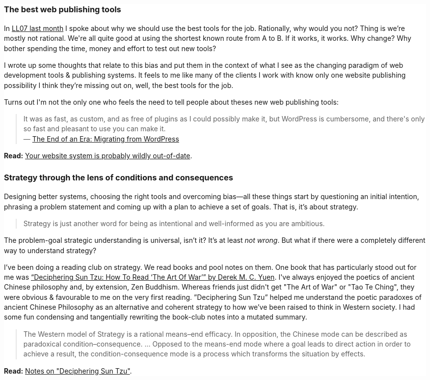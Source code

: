 ### The best web publishing tools

In [LL07 last month](https://thelittoralline.callumflack.design/LL07) I spoke about why we should use the best tools for the job. Rationally, why would you not? Thing is we’re mostly not rational. We're all quite good at using the shortest known route from A to B. If it works, it works. Why change? Why bother spending the time, money and effort to test out new tools?

I wrote up some thoughts that relate to this bias and put them in the context of what I see as the changing paradigm of web development tools & publishing systems. It feels to me like many of the clients I work with know only one website publishing possibility I think they’re missing out on, well, the best tools for the job.



Turns out I'm not the only one who feels the need to tell people about theses new web publishing tools:

> It was as fast, as custom, and as free of plugins as I could possibly make it, but WordPress is cumbersome, and there's only so fast and pleasant to use you can make it.<br>— [The End of an Era: Migrating from WordPress](https://www.taniarascia.com/migrating-from-wordpress-to-gatsby/)

**Read:** [Your website system is probably wildly out-of-date](https://callumflack.design/blog/your-website-system-is-probably-wildly-out-of-date).



### Strategy through the lens of conditions and consequences

Designing better systems, choosing the right tools and overcoming bias—all these things start by questioning an initial intention, phrasing a problem statement and coming up with a plan to achieve a set of goals. That is, it’s about strategy.

> Strategy is just another word for being as intentional and well-informed as you are ambitious.

The problem-goal strategic understanding is universal, isn’t it? It’s at least _not wrong_. But what if there were a completely different way to understand strategy?

I’ve been doing a reading club on strategy. We read books and pool notes on them. One book that has particularly stood out for me was [“Deciphering Sun Tzu: How To Read ‘The Art Of War’” by Derek M. C. Yuen](https://www.amazon.com/Deciphering-Sun-Tzu-How-Read/dp/0199373515). ‪I've always enjoyed the poetics of ancient Chinese philosophy and, by extension, Zen Buddhism.‬ ‪Whereas friends just didn't get "The Art of War" or "Tao Te Ching", they were obvious & favourable to me on the very first reading.‬ ‪”Deciphering Sun Tzu” helped me understand the poetic paradoxes of ancient Chinese Philosophy as an alternative and coherent strategy to how we’ve been raised to think in Western society. I had some fun condensing and tangentially rewriting the book-club notes into a mutated summary.

> The Western model of Strategy is a rational means–end efficacy. In opposition, the Chinese mode can be described as paradoxical condition–consequence. … Opposed to the means-end mode where a goal leads to direct action in order to achieve a result, the condition-consequence mode is a process which transforms the situation by effects.

**Read:** [Notes on "Deciphering Sun Tzu"](https://callumflack.design/blog/notes-on-deciphering-sun-tzu).




